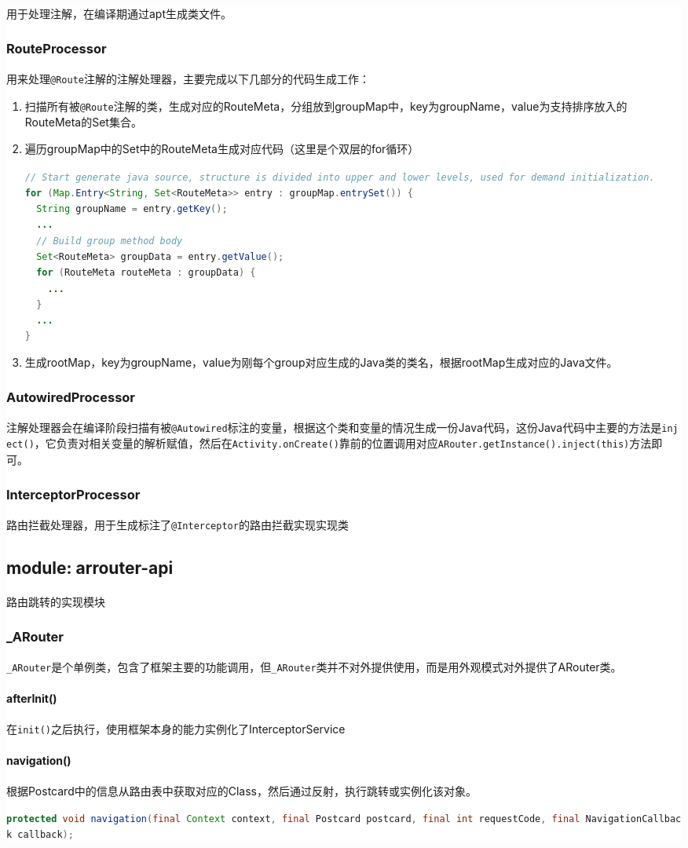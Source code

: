 用于处理注解，在编译期通过apt生成类文件。

### RouteProcessor

用来处理`@Route`注解的注解处理器，主要完成以下几部分的代码生成工作：

1. 扫描所有被`@Route`注解的类，生成对应的RouteMeta，分组放到groupMap中，key为groupName，value为支持排序放入的RouteMeta的Set集合。

2. 遍历groupMap中的Set<RouteMeta>中的RouteMeta生成对应代码（这里是个双层的for循环）

   ```java
   // Start generate java source, structure is divided into upper and lower levels, used for demand initialization.
   for (Map.Entry<String, Set<RouteMeta>> entry : groupMap.entrySet()) {
     String groupName = entry.getKey();
     ...
     // Build group method body
     Set<RouteMeta> groupData = entry.getValue();
     for (RouteMeta routeMeta : groupData) {
       ...
     }
     ...
   }
   ```

3. 生成rootMap，key为groupName，value为刚每个group对应生成的Java类的类名，根据rootMap生成对应的Java文件。



### AutowiredProcessor

注解处理器会在编译阶段扫描有被`@Autowired`标注的变量，根据这个类和变量的情况生成一份Java代码，这份Java代码中主要的方法是`inject()`，它负责对相关变量的解析赋值，然后在`Activity.onCreate()`靠前的位置调用对应`ARouter.getInstance().inject(this)`方法即可。

### InterceptorProcessor

路由拦截处理器，用于生成标注了`@Interceptor`的路由拦截实现实现类



## module: arrouter-api

路由跳转的实现模块

### _ARouter

`_ARouter`是个单例类，包含了框架主要的功能调用，但`_ARouter`类并不对外提供使用，而是用外观模式对外提供了ARouter类。

#### afterInit()

在`init()`之后执行，使用框架本身的能力实例化了InterceptorService

#### navigation()

根据Postcard中的信息从路由表中获取对应的Class，然后通过反射，执行跳转或实例化该对象。

```java
protected void navigation(final Context context, final Postcard postcard, final int requestCode, final NavigationCallback callback);
```

